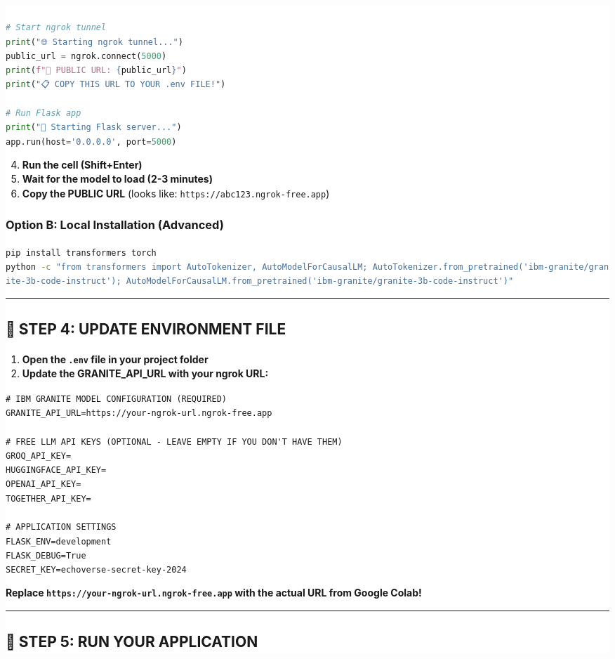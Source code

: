 ```python

# Start ngrok tunnel
print("🌐 Starting ngrok tunnel...")
public_url = ngrok.connect(5000)
print(f"🎉 PUBLIC URL: {public_url}")
print("📋 COPY THIS URL TO YOUR .env FILE!")

# Run Flask app
print("🚀 Starting Flask server...")
app.run(host='0.0.0.0', port=5000)
```

4. **Run the cell (Shift+Enter)**
5. **Wait for the model to load (2-3 minutes)**
6. **Copy the PUBLIC URL** (looks like: `https://abc123.ngrok-free.app`)

### **Option B: Local Installation (Advanced)**
```bash
pip install transformers torch
python -c "from transformers import AutoTokenizer, AutoModelForCausalLM; AutoTokenizer.from_pretrained('ibm-granite/granite-3b-code-instruct'); AutoModelForCausalLM.from_pretrained('ibm-granite/granite-3b-code-instruct')"
```

---

## 🔑 **STEP 4: UPDATE ENVIRONMENT FILE**

1. **Open the `.env` file in your project folder**
2. **Update the GRANITE_API_URL with your ngrok URL:**

```env
# IBM GRANITE MODEL CONFIGURATION (REQUIRED)
GRANITE_API_URL=https://your-ngrok-url.ngrok-free.app

# FREE LLM API KEYS (OPTIONAL - LEAVE EMPTY IF YOU DON'T HAVE THEM)
GROQ_API_KEY=
HUGGINGFACE_API_KEY=
OPENAI_API_KEY=
TOGETHER_API_KEY=

# APPLICATION SETTINGS
FLASK_ENV=development
FLASK_DEBUG=True
SECRET_KEY=echoverse-secret-key-2024
```

**Replace `https://your-ngrok-url.ngrok-free.app` with the actual URL from Google Colab!**

---

## 🚀 **STEP 5: RUN YOUR APPLICATION**
